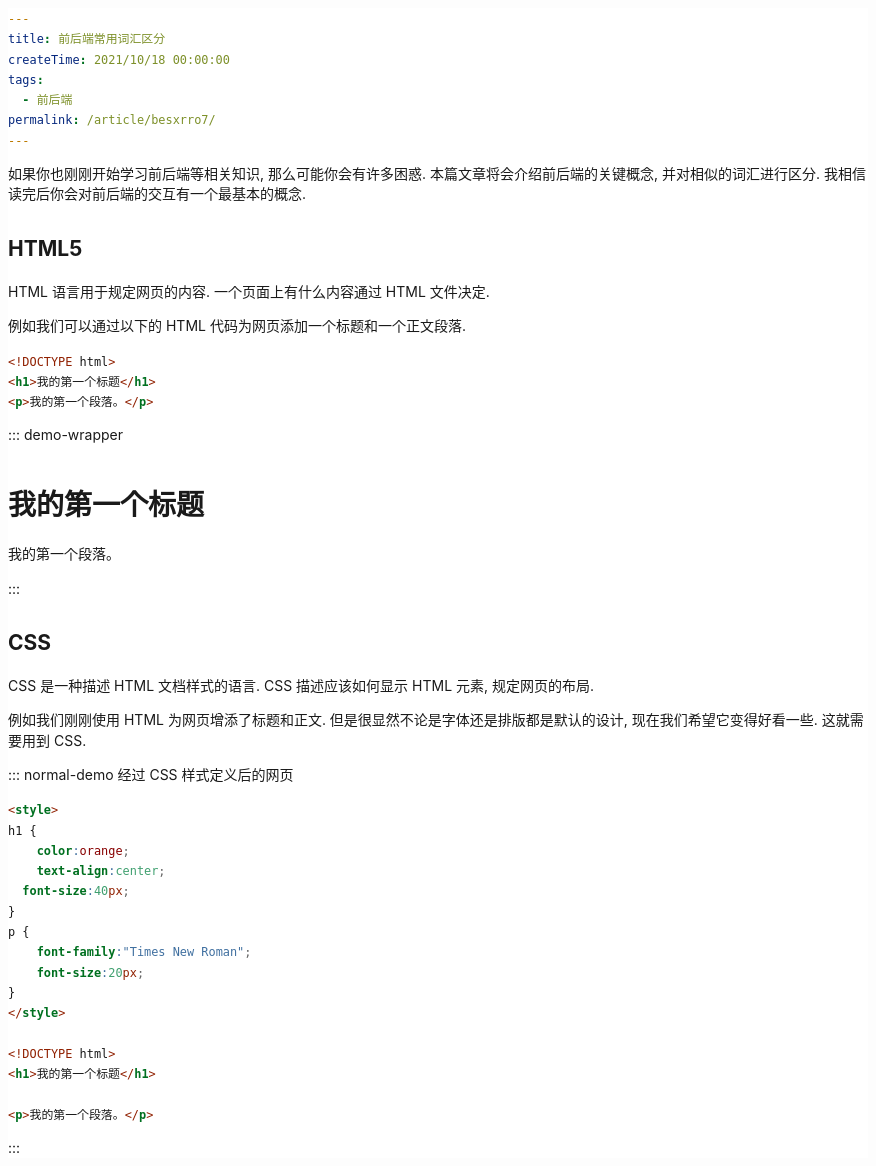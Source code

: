 ```yaml
---
title: 前后端常用词汇区分
createTime: 2021/10/18 00:00:00
tags:
  - 前后端
permalink: /article/besxrro7/
---
```

如果你也刚刚开始学习前后端等相关知识, 那么可能你会有许多困惑. 本篇文章将会介绍前后端的关键概念, 并对相似的词汇进行区分. 我相信读完后你会对前后端的交互有一个最基本的概念. 


## HTML5
HTML 语言用于规定网页的内容. 一个页面上有什么内容通过 HTML 文件决定.

例如我们可以通过以下的 HTML 代码为网页添加一个标题和一个正文段落.

``` html
<!DOCTYPE html>
<h1>我的第一个标题</h1>
<p>我的第一个段落。</p>
```

::: demo-wrapper
<!DOCTYPE html>
<h1>我的第一个标题</h1>
<p>我的第一个段落。</p>
:::

## CSS
CSS 是一种描述 HTML 文档样式的语言. CSS 描述应该如何显示 HTML 元素, 规定网页的布局.

例如我们刚刚使用 HTML 为网页增添了标题和正文. 但是很显然不论是字体还是排版都是默认的设计, 现在我们希望它变得好看一些. 这就需要用到 CSS.

::: normal-demo 经过 CSS 样式定义后的网页
```html
<style>
h1 {
	color:orange;
	text-align:center;
  font-size:40px;
}
p {
	font-family:"Times New Roman";
	font-size:20px;
}
</style>

<!DOCTYPE html>
<h1>我的第一个标题</h1>

<p>我的第一个段落。</p>
```
:::
